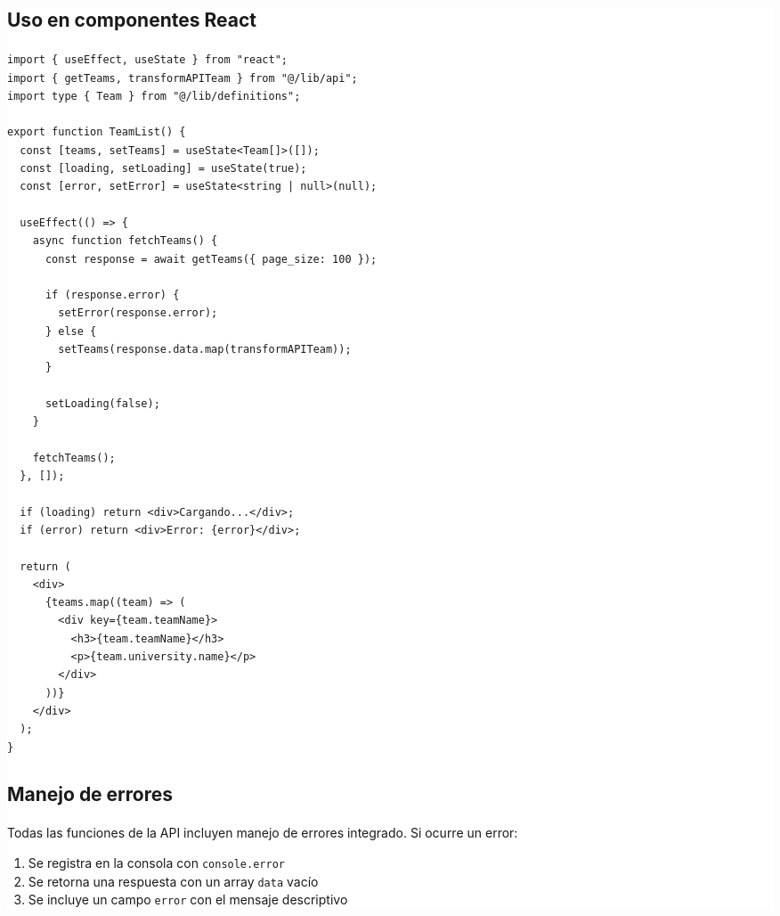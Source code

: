 ## Uso en componentes React

```tsx
import { useEffect, useState } from "react";
import { getTeams, transformAPITeam } from "@/lib/api";
import type { Team } from "@/lib/definitions";

export function TeamList() {
  const [teams, setTeams] = useState<Team[]>([]);
  const [loading, setLoading] = useState(true);
  const [error, setError] = useState<string | null>(null);

  useEffect(() => {
    async function fetchTeams() {
      const response = await getTeams({ page_size: 100 });

      if (response.error) {
        setError(response.error);
      } else {
        setTeams(response.data.map(transformAPITeam));
      }

      setLoading(false);
    }

    fetchTeams();
  }, []);

  if (loading) return <div>Cargando...</div>;
  if (error) return <div>Error: {error}</div>;

  return (
    <div>
      {teams.map((team) => (
        <div key={team.teamName}>
          <h3>{team.teamName}</h3>
          <p>{team.university.name}</p>
        </div>
      ))}
    </div>
  );
}
```

## Manejo de errores

Todas las funciones de la API incluyen manejo de errores integrado. Si ocurre un error:

1. Se registra en la consola con `console.error`
2. Se retorna una respuesta con un array `data` vacío
3. Se incluye un campo `error` con el mensaje descriptivo
